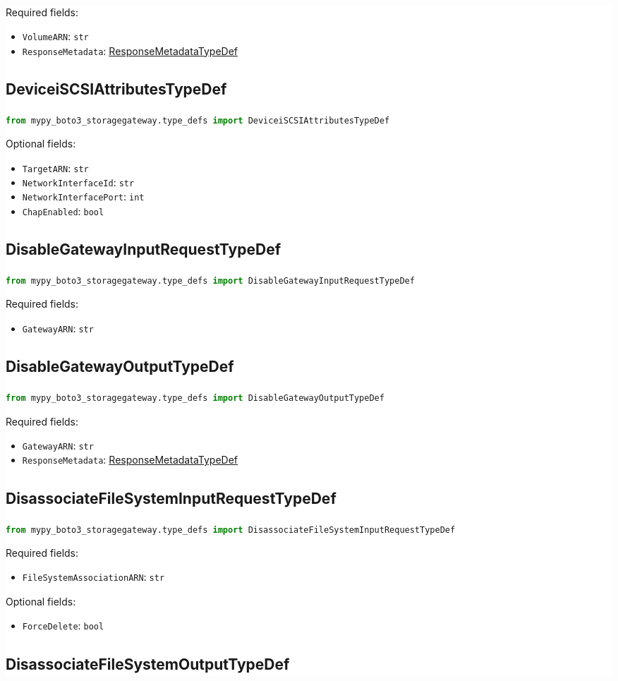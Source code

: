 Required fields:

- `VolumeARN`: `str`
- `ResponseMetadata`:
  [ResponseMetadataTypeDef](./type_defs.md#responsemetadatatypedef)

## DeviceiSCSIAttributesTypeDef

```python
from mypy_boto3_storagegateway.type_defs import DeviceiSCSIAttributesTypeDef
```

Optional fields:

- `TargetARN`: `str`
- `NetworkInterfaceId`: `str`
- `NetworkInterfacePort`: `int`
- `ChapEnabled`: `bool`

## DisableGatewayInputRequestTypeDef

```python
from mypy_boto3_storagegateway.type_defs import DisableGatewayInputRequestTypeDef
```

Required fields:

- `GatewayARN`: `str`

## DisableGatewayOutputTypeDef

```python
from mypy_boto3_storagegateway.type_defs import DisableGatewayOutputTypeDef
```

Required fields:

- `GatewayARN`: `str`
- `ResponseMetadata`:
  [ResponseMetadataTypeDef](./type_defs.md#responsemetadatatypedef)

## DisassociateFileSystemInputRequestTypeDef

```python
from mypy_boto3_storagegateway.type_defs import DisassociateFileSystemInputRequestTypeDef
```

Required fields:

- `FileSystemAssociationARN`: `str`

Optional fields:

- `ForceDelete`: `bool`

## DisassociateFileSystemOutputTypeDef
